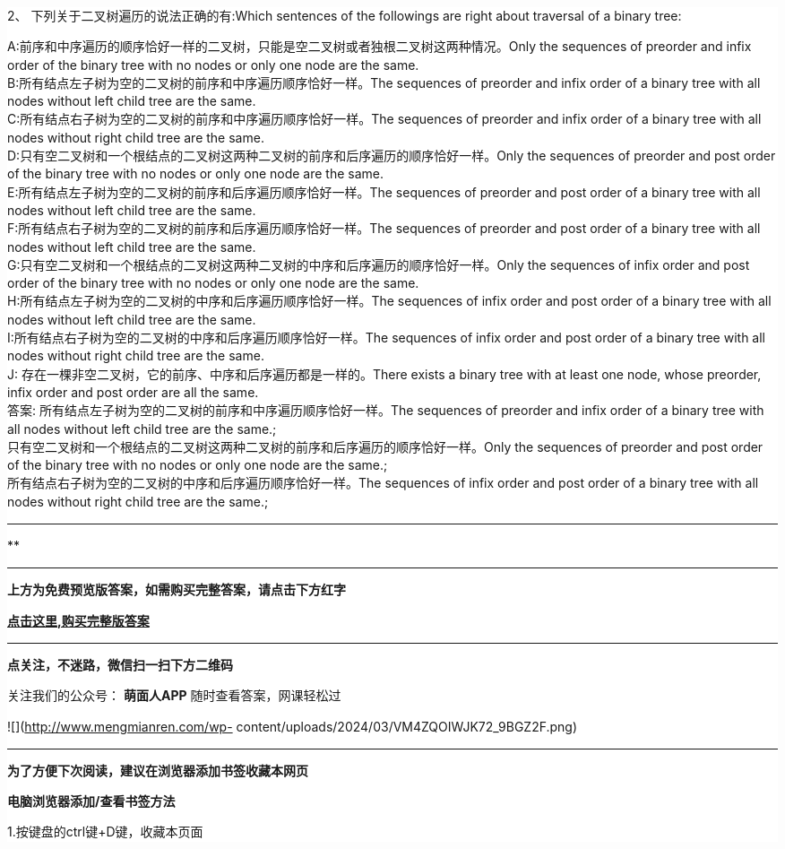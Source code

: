 2、 下列关于二叉树遍历的说法正确的有:Which sentences of the followings are right about
traversal of a binary tree:

A:前序和中序遍历的顺序恰好一样的二叉树，只能是空二叉树或者独根二叉树这两种情况。Only the sequences of preorder and
infix order of the binary tree with no nodes or only one node are the same.  
B:所有结点左子树为空的二叉树的前序和中序遍历顺序恰好一样。The sequences of preorder and infix order of a
binary tree with all nodes without left child tree are the same.  
C:所有结点右子树为空的二叉树的前序和中序遍历顺序恰好一样。The sequences of preorder and infix order of a
binary tree with all nodes without right child tree are the same.  
D:只有空二叉树和一个根结点的二叉树这两种二叉树的前序和后序遍历的顺序恰好一样。Only the sequences of preorder and
post order of the binary tree with no nodes or only one node are the same.  
E:所有结点左子树为空的二叉树的前序和后序遍历顺序恰好一样。The sequences of preorder and post order of a
binary tree with all nodes without left child tree are the same.  
F:所有结点右子树为空的二叉树的前序和后序遍历顺序恰好一样。The sequences of preorder and post order of a
binary tree with all nodes without left child tree are the same.  
G:只有空二叉树和一个根结点的二叉树这两种二叉树的中序和后序遍历的顺序恰好一样。Only the sequences of infix order and
post order of the binary tree with no nodes or only one node are the same.  
H:所有结点左子树为空的二叉树的中序和后序遍历顺序恰好一样。The sequences of infix order and post order of a
binary tree with all nodes without left child tree are the same.  
I:所有结点右子树为空的二叉树的中序和后序遍历顺序恰好一样。The sequences of infix order and post order of a
binary tree with all nodes without right child tree are the same.  
J: 存在一棵非空二叉树，它的前序、中序和后序遍历都是一样的。There exists a binary tree with at least one
node, whose preorder, infix order and post order are all the same.  
答案: 所有结点左子树为空的二叉树的前序和中序遍历顺序恰好一样。The sequences of preorder and infix order of a
binary tree with all nodes without left child tree are the same.;  
只有空二叉树和一个根结点的二叉树这两种二叉树的前序和后序遍历的顺序恰好一样。Only the sequences of preorder and post
order of the binary tree with no nodes or only one node are the same.;  
所有结点右子树为空的二叉树的中序和后序遍历顺序恰好一样。The sequences of infix order and post order of a
binary tree with all nodes without right child tree are the same.;

* * *

**

* * *

**上方为免费预览版答案，如需购买完整答案，请点击下方红字**

[**点击这里,购买完整版答案**](http://mooc.mengmianren.com/mooc/54259.html)

* * *

**点关注，不迷路，微信扫一扫下方二维码**

关注我们的公众号： **萌面人APP** 随时查看答案，网课轻松过

![](http://www.mengmianren.com/wp-
content/uploads/2024/03/VM4ZQOIWJK72_9BGZ2F.png)

* * *

**为了方便下次阅读，建议在浏览器添加书签收藏本网页**

**电脑浏览器添加/查看书签方法**

1.按键盘的ctrl键+D键，收藏本页面
